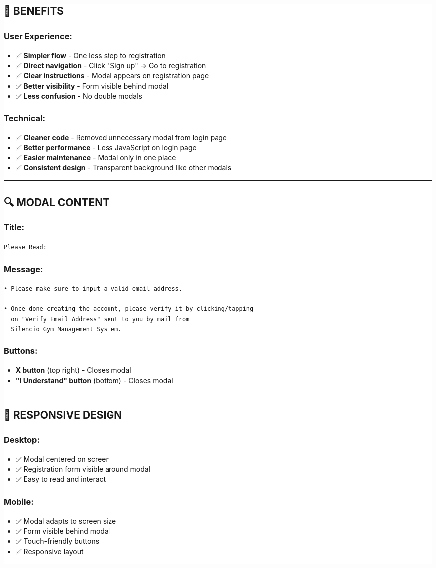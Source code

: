 
## 🎉 **BENEFITS**

### **User Experience:**
- ✅ **Simpler flow** - One less step to registration
- ✅ **Direct navigation** - Click "Sign up" → Go to registration
- ✅ **Clear instructions** - Modal appears on registration page
- ✅ **Better visibility** - Form visible behind modal
- ✅ **Less confusion** - No double modals

### **Technical:**
- ✅ **Cleaner code** - Removed unnecessary modal from login page
- ✅ **Better performance** - Less JavaScript on login page
- ✅ **Easier maintenance** - Modal only in one place
- ✅ **Consistent design** - Transparent background like other modals

---

## 🔍 **MODAL CONTENT**

### **Title:**
```
Please Read:
```

### **Message:**
```
• Please make sure to input a valid email address.

• Once done creating the account, please verify it by clicking/tapping 
  on "Verify Email Address" sent to you by mail from 
  Silencio Gym Management System.
```

### **Buttons:**
- **X button** (top right) - Closes modal
- **"I Understand" button** (bottom) - Closes modal

---

## 📱 **RESPONSIVE DESIGN**

### **Desktop:**
- ✅ Modal centered on screen
- ✅ Registration form visible around modal
- ✅ Easy to read and interact

### **Mobile:**
- ✅ Modal adapts to screen size
- ✅ Form visible behind modal
- ✅ Touch-friendly buttons
- ✅ Responsive layout

---